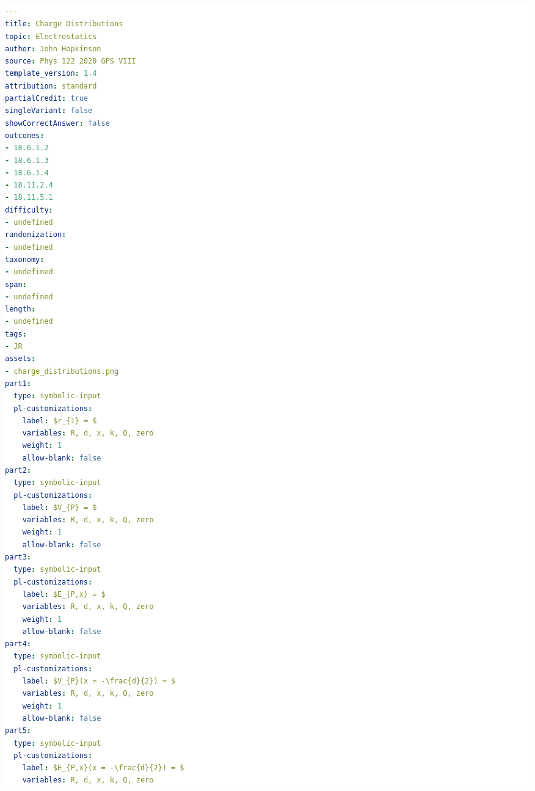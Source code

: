 ```yaml
---
title: Charge Distributions
topic: Electrostatics
author: John Hopkinson
source: Phys 122 2020 GPS VIII
template_version: 1.4
attribution: standard
partialCredit: true
singleVariant: false
showCorrectAnswer: false
outcomes:
- 18.6.1.2
- 18.6.1.3
- 18.6.1.4
- 18.11.2.4
- 18.11.5.1
difficulty:
- undefined
randomization:
- undefined
taxonomy:
- undefined
span:
- undefined
length:
- undefined
tags:
- JR
assets:
- charge_distributions.png
part1:
  type: symbolic-input
  pl-customizations:
    label: $r_{1} = $
    variables: R, d, x, k, Q, zero
    weight: 1
    allow-blank: false
part2:
  type: symbolic-input
  pl-customizations:
    label: $V_{P} = $
    variables: R, d, x, k, Q, zero
    weight: 1
    allow-blank: false
part3:
  type: symbolic-input
  pl-customizations:
    label: $E_{P,x} = $
    variables: R, d, x, k, Q, zero
    weight: 1
    allow-blank: false
part4:
  type: symbolic-input
  pl-customizations:
    label: $V_{P}(x = -\frac{d}{2}) = $
    variables: R, d, x, k, Q, zero
    weight: 1
    allow-blank: false
part5:
  type: symbolic-input
  pl-customizations:
    label: $E_{P,x}(x = -\frac{d}{2}) = $
    variables: R, d, x, k, Q, zero
```